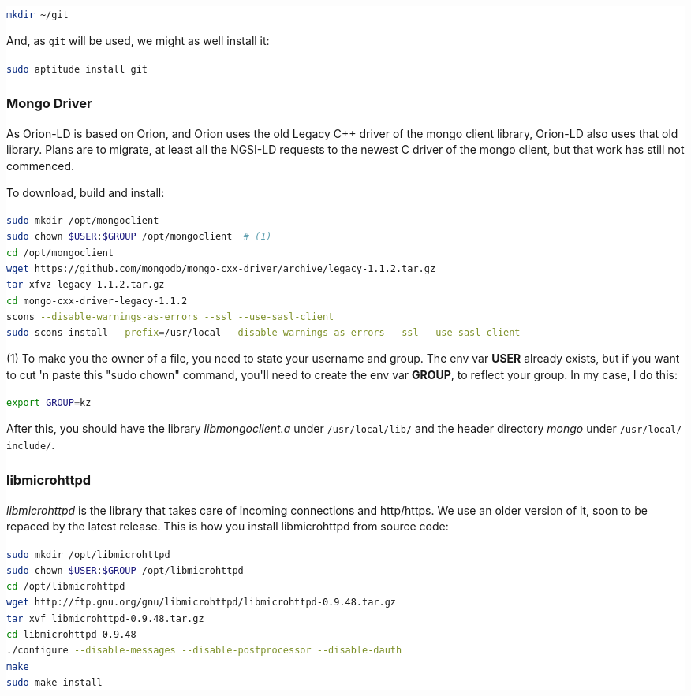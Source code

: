 ```bash
mkdir ~/git
```

And, as `git` will be used, we might as well install it:

```bash
sudo aptitude install git
```

### Mongo Driver
As Orion-LD is based on Orion, and Orion uses the old Legacy C++ driver of the mongo client library, Orion-LD also uses that old library.
Plans are to migrate, at least all the NGSI-LD requests to the newest C driver of the mongo client, but that work has still not commenced.

To download, build and install:

```bash
sudo mkdir /opt/mongoclient
sudo chown $USER:$GROUP /opt/mongoclient  # (1)
cd /opt/mongoclient
wget https://github.com/mongodb/mongo-cxx-driver/archive/legacy-1.1.2.tar.gz
tar xfvz legacy-1.1.2.tar.gz
cd mongo-cxx-driver-legacy-1.1.2
scons --disable-warnings-as-errors --ssl --use-sasl-client
sudo scons install --prefix=/usr/local --disable-warnings-as-errors --ssl --use-sasl-client
```
(1) To make you the owner of a file, you need to state your username and group.
    The env var **USER** already exists, but if you want to cut 'n paste this "sudo chown" command, you'll need to create the env var **GROUP**, to reflect your group. In my case, I do this:
```bash
export GROUP=kz
```

After this, you should have the library *libmongoclient.a* under `/usr/local/lib/` and the header directory *mongo* under `/usr/local/include/`.

### libmicrohttpd

*libmicrohttpd* is the library that takes care of incoming connections and http/https.
We use an older version of it, soon to be repaced by the latest release.
This is how you install libmicrohttpd from source code:

```bash
sudo mkdir /opt/libmicrohttpd
sudo chown $USER:$GROUP /opt/libmicrohttpd
cd /opt/libmicrohttpd
wget http://ftp.gnu.org/gnu/libmicrohttpd/libmicrohttpd-0.9.48.tar.gz
tar xvf libmicrohttpd-0.9.48.tar.gz
cd libmicrohttpd-0.9.48
./configure --disable-messages --disable-postprocessor --disable-dauth
make
sudo make install
```
